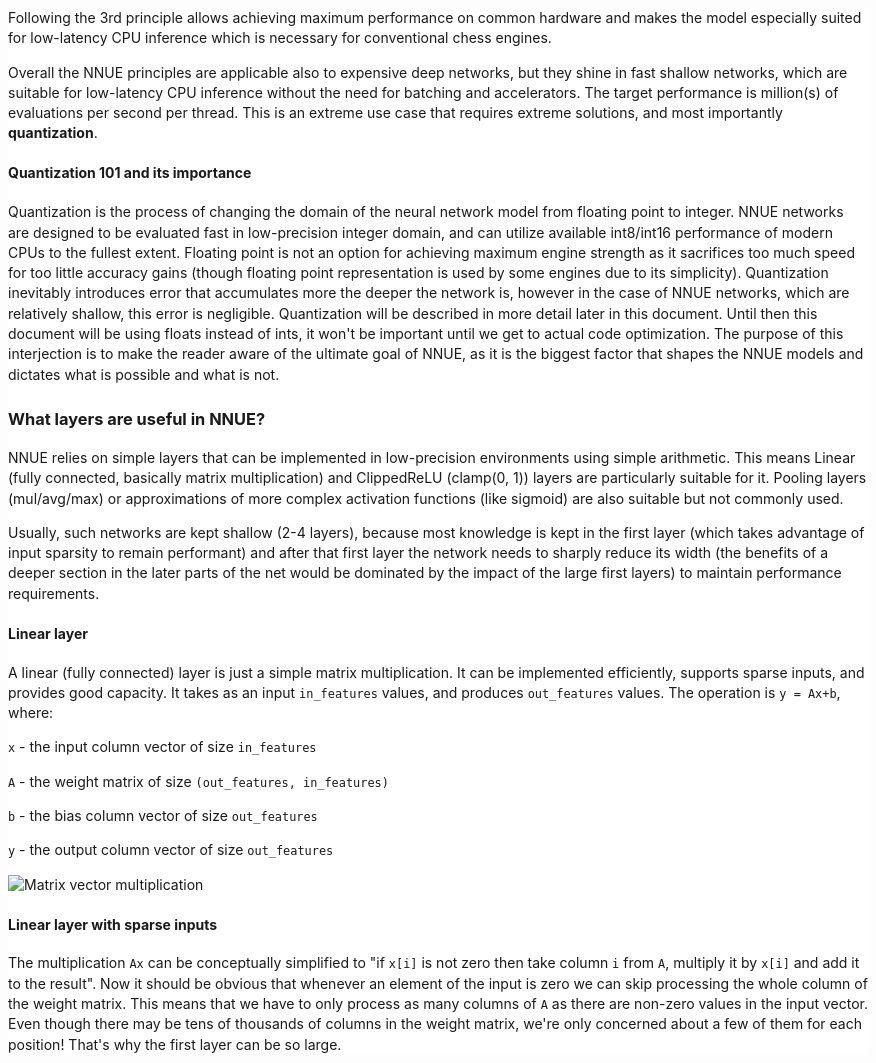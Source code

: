 Following the 3rd principle allows achieving maximum performance on common hardware and makes the model especially suited for low-latency CPU inference which is necessary for conventional chess engines.

Overall the NNUE principles are applicable also to expensive deep networks, but they shine in fast shallow networks, which are suitable for low-latency CPU inference without the need for batching and accelerators. The target performance is million(s) of evaluations per second per thread. This is an extreme use case that requires extreme solutions, and most importantly **quantization**.

#### Quantization 101 and its importance

Quantization is the process of changing the domain of the neural network model from floating point to integer. NNUE networks are designed to be evaluated fast in low-precision integer domain, and can utilize available int8/int16 performance of modern CPUs to the fullest extent. Floating point is not an option for achieving maximum engine strength as it sacrifices too much speed for too little accuracy gains (though floating point representation is used by some engines due to its simplicity). Quantization inevitably introduces error that accumulates more the deeper the network is, however in the case of NNUE networks, which are relatively shallow, this error is negligible. Quantization will be described in more detail later in this document. Until then this document will be using floats instead of ints, it won't be important until we get to actual code optimization. The purpose of this interjection is to make the reader aware of the ultimate goal of NNUE, as it is the biggest factor that shapes the NNUE models and dictates what is possible and what is not.

### What layers are useful in NNUE?

NNUE relies on simple layers that can be implemented in low-precision environments using simple arithmetic. This means Linear (fully connected, basically matrix multiplication) and ClippedReLU (clamp(0, 1)) layers are particularly suitable for it. Pooling layers (mul/avg/max) or approximations of more complex activation functions (like sigmoid) are also suitable but not commonly used.

Usually, such networks are kept shallow (2-4 layers), because most knowledge is kept in the first layer (which takes advantage of input sparsity to remain performant) and after that first layer the network needs to sharply reduce its width (the benefits of a deeper section in the later parts of the net would be dominated by the impact of the large first layers) to maintain performance requirements.

#### Linear layer

A linear (fully connected) layer is just a simple matrix multiplication. It can be implemented efficiently, supports sparse inputs, and provides good capacity. It takes as an input `in_features` values, and produces `out_features` values. The operation is `y = Ax+b`, where:

`x` - the input column vector of size `in_features`

`A` - the weight matrix of size `(out_features, in_features)`

`b` - the bias column vector of size `out_features`

`y` - the output column vector of size `out_features`

![Matrix vector multiplication](img/mv.svg)

#### Linear layer with sparse inputs

The multiplication `Ax` can be conceptually simplified to "if `x[i]` is not zero then take column `i` from `A`, multiply it by `x[i]` and add it to the result". Now it should be obvious that whenever an element of the input is zero we can skip processing the whole column of the weight matrix. This means that we have to only process as many columns of `A` as there are non-zero values in the input vector. Even though there may be tens of thousands of columns in the weight matrix, we're only concerned about a few of them for each position! That's why the first layer can be so large.
